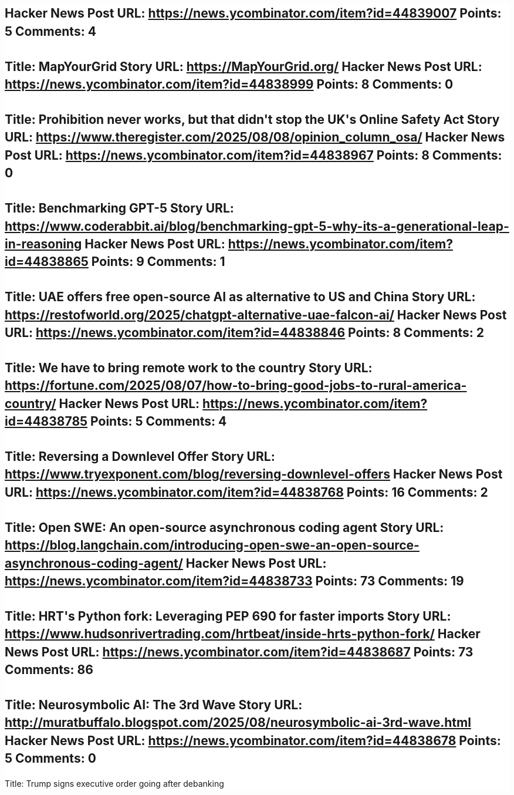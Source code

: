 Hacker News Post URL: https://news.ycombinator.com/item?id=44839007
Points: 5
Comments: 4
----------------------------------------
Title: MapYourGrid
Story URL: https://MapYourGrid.org/
Hacker News Post URL: https://news.ycombinator.com/item?id=44838999
Points: 8
Comments: 0
----------------------------------------
Title: Prohibition never works, but that didn't stop the UK's Online Safety Act
Story URL: https://www.theregister.com/2025/08/08/opinion_column_osa/
Hacker News Post URL: https://news.ycombinator.com/item?id=44838967
Points: 8
Comments: 0
----------------------------------------
Title: Benchmarking GPT-5
Story URL: https://www.coderabbit.ai/blog/benchmarking-gpt-5-why-its-a-generational-leap-in-reasoning
Hacker News Post URL: https://news.ycombinator.com/item?id=44838865
Points: 9
Comments: 1
----------------------------------------
Title: UAE offers free open-source AI as alternative to US and China
Story URL: https://restofworld.org/2025/chatgpt-alternative-uae-falcon-ai/
Hacker News Post URL: https://news.ycombinator.com/item?id=44838846
Points: 8
Comments: 2
----------------------------------------
Title: We have to bring remote work to the country
Story URL: https://fortune.com/2025/08/07/how-to-bring-good-jobs-to-rural-america-country/
Hacker News Post URL: https://news.ycombinator.com/item?id=44838785
Points: 5
Comments: 4
----------------------------------------
Title: Reversing a Downlevel Offer
Story URL: https://www.tryexponent.com/blog/reversing-downlevel-offers
Hacker News Post URL: https://news.ycombinator.com/item?id=44838768
Points: 16
Comments: 2
----------------------------------------
Title: Open SWE: An open-source asynchronous coding agent
Story URL: https://blog.langchain.com/introducing-open-swe-an-open-source-asynchronous-coding-agent/
Hacker News Post URL: https://news.ycombinator.com/item?id=44838733
Points: 73
Comments: 19
----------------------------------------
Title: HRT's Python fork: Leveraging PEP 690 for faster imports
Story URL: https://www.hudsonrivertrading.com/hrtbeat/inside-hrts-python-fork/
Hacker News Post URL: https://news.ycombinator.com/item?id=44838687
Points: 73
Comments: 86
----------------------------------------
Title: Neurosymbolic AI: The 3rd Wave
Story URL: http://muratbuffalo.blogspot.com/2025/08/neurosymbolic-ai-3rd-wave.html
Hacker News Post URL: https://news.ycombinator.com/item?id=44838678
Points: 5
Comments: 0
----------------------------------------
Title: Trump signs executive order going after debanking